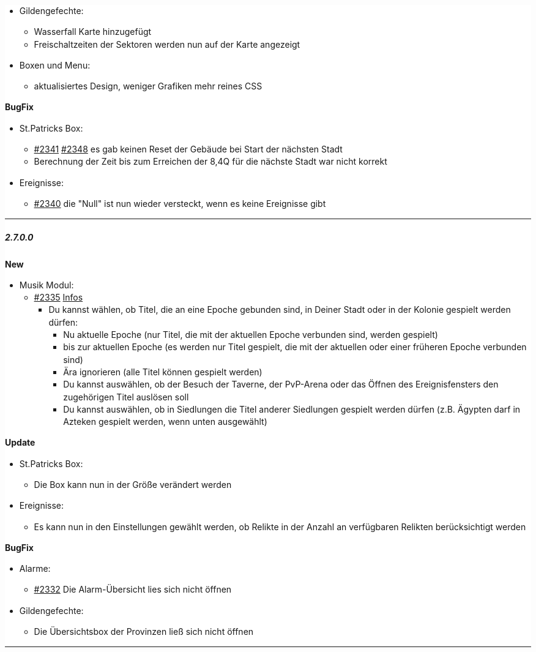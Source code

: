 - Gildengefechte:
	- Wasserfall Karte hinzugefügt
	- Freischaltzeiten der Sektoren werden nun auf der Karte angezeigt

- Boxen und Menu:
	- aktualisiertes Design, weniger Grafiken mehr reines CSS

**BugFix**
-  St.Patricks Box:
    - [#2341](https://github.com/mainIine/foe-helfer-extension/issues/2341) [#2348](https://github.com/mainIine/foe-helfer-extension/issues/2348) es gab keinen Reset der Gebäude bei Start der nächsten Stadt
    - Berechnung der Zeit bis zum Erreichen der 8,4Q für die nächste Stadt war nicht korrekt


- Ereignisse:
	- [#2340](https://github.com/mainIine/foe-helfer-extension/issues/2340) die "Null" ist nun wieder versteckt, wenn es keine Ereignisse gibt


---

##### 2.7.0.0

**New**
- Musik Modul:
    - [#2335](https://github.com/mainIine/foe-helfer-extension/issues/2335) [Infos](https://github.com/mainIine/foe-helfer-extension/issues/2335)
      - Du kannst wählen, ob Titel, die an eine Epoche gebunden sind, in Deiner Stadt oder in der Kolonie gespielt werden dürfen:
        - Nu aktuelle Epoche (nur Titel, die mit der aktuellen Epoche verbunden sind, werden gespielt)
        - bis zur aktuellen Epoche (es werden nur Titel gespielt, die mit der aktuellen oder einer früheren Epoche verbunden sind)
        - Ära ignorieren (alle Titel können gespielt werden)
        - Du kannst auswählen, ob der Besuch der Taverne, der PvP-Arena oder das Öffnen des Ereignisfensters den zugehörigen Titel auslösen soll
        - Du kannst auswählen, ob in Siedlungen die Titel anderer Siedlungen gespielt werden dürfen (z.B. Ägypten darf in Azteken gespielt werden, wenn unten ausgewählt)

**Update**
- St.Patricks Box:
  	- Die Box kann nun in der Größe verändert werden

- Ereignisse:
	- Es kann nun in den Einstellungen gewählt werden, ob Relikte in der Anzahl an verfügbaren Relikten berücksichtigt werden

**BugFix**
- Alarme:
    - [#2332](https://github.com/mainIine/foe-helfer-extension/issues/2332) Die Alarm-Übersicht lies sich nicht öffnen

- Gildengefechte:
	- Die Übersichtsbox der Provinzen ließ sich nicht öffnen

---
